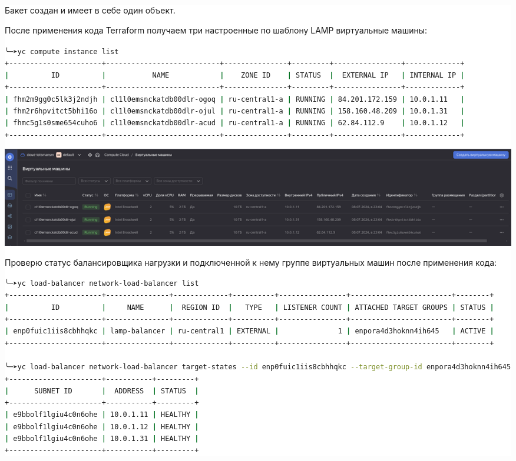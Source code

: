 
Бакет создан и имеет в себе один объект.

После применения кода Terraform получаем три настроенные по шаблону LAMP виртуальные машины:

```bash
╰─➤yc compute instance list
+----------------------+---------------------------+---------------+---------+----------------+-------------+
|          ID          |           NAME            |    ZONE ID    | STATUS  |  EXTERNAL IP   | INTERNAL IP |
+----------------------+---------------------------+---------------+---------+----------------+-------------+
| fhm2m9gg0c5lk3j2ndjh | cl1l0emsnckatdb00dlr-ogoq | ru-central1-a | RUNNING | 84.201.172.159 | 10.0.1.11   |
| fhm2r6hpvitct5bhi16o | cl1l0emsnckatdb00dlr-ojul | ru-central1-a | RUNNING | 158.160.48.209 | 10.0.1.31   |
| fhmc5g1s0sme654cuho6 | cl1l0emsnckatdb00dlr-acud | ru-central1-a | RUNNING | 62.84.112.9    | 10.0.1.12   |
+----------------------+---------------------------+---------------+---------+----------------+-------------+
```

![img03.png](img/img03.png)

Проверю статус балансировщика нагрузки и подключенной к нему группе виртуальных машин после применения кода:

```bash
╰─➤yc load-balancer network-load-balancer list
+----------------------+---------------+-------------+----------+----------------+------------------------+--------+
|          ID          |     NAME      |  REGION ID  |   TYPE   | LISTENER COUNT | ATTACHED TARGET GROUPS | STATUS |
+----------------------+---------------+-------------+----------+----------------+------------------------+--------+
| enp0fuic1iis8cbhhqkc | lamp-balancer | ru-central1 | EXTERNAL |              1 | enpora4d3hoknn4ih645   | ACTIVE |
+----------------------+---------------+-------------+----------+----------------+------------------------+--------+

╰─➤yc load-balancer network-load-balancer target-states --id enp0fuic1iis8cbhhqkc --target-group-id enpora4d3hoknn4ih645
+----------------------+-----------+---------+
|      SUBNET ID       |  ADDRESS  | STATUS  |
+----------------------+-----------+---------+
| e9bbolf1lgiu4c0n6ohe | 10.0.1.11 | HEALTHY |
| e9bbolf1lgiu4c0n6ohe | 10.0.1.12 | HEALTHY |
| e9bbolf1lgiu4c0n6ohe | 10.0.1.31 | HEALTHY |
+----------------------+-----------+---------+
```
